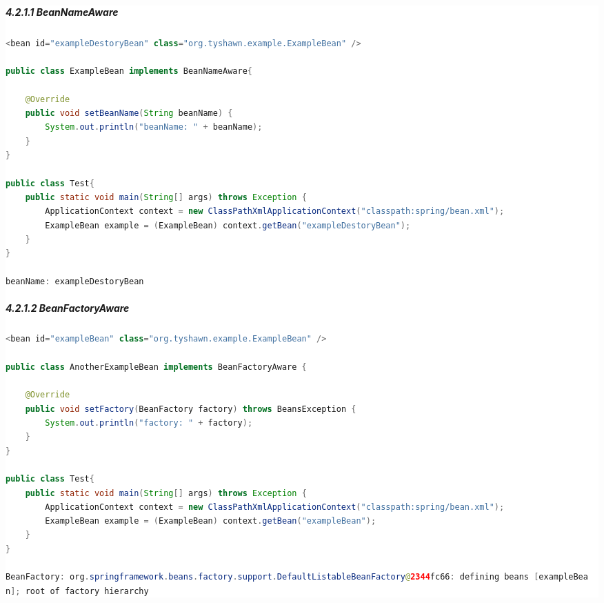 

##### 4.2.1.1 BeanNameAware

```java
<bean id="exampleDestoryBean" class="org.tyshawn.example.ExampleBean" />

public class ExampleBean implements BeanNameAware{

    @Override
    public void setBeanName(String beanName) {
        System.out.println("beanName: " + beanName);
    }
}

public class Test{
    public static void main(String[] args) throws Exception {
        ApplicationContext context = new ClassPathXmlApplicationContext("classpath:spring/bean.xml");
        ExampleBean example = (ExampleBean) context.getBean("exampleDestoryBean");
    }
}

beanName: exampleDestoryBean

```



##### 4.2.1.2 BeanFactoryAware

```java
<bean id="exampleBean" class="org.tyshawn.example.ExampleBean" />

public class AnotherExampleBean implements BeanFactoryAware {

    @Override
    public void setFactory(BeanFactory factory) throws BeansException {
        System.out.println("factory: " + factory);
    }
}

public class Test{
    public static void main(String[] args) throws Exception {
        ApplicationContext context = new ClassPathXmlApplicationContext("classpath:spring/bean.xml");
        ExampleBean example = (ExampleBean) context.getBean("exampleBean");
    }
}

BeanFactory: org.springframework.beans.factory.support.DefaultListableBeanFactory@2344fc66: defining beans [exampleBean]; root of factory hierarchy

```
